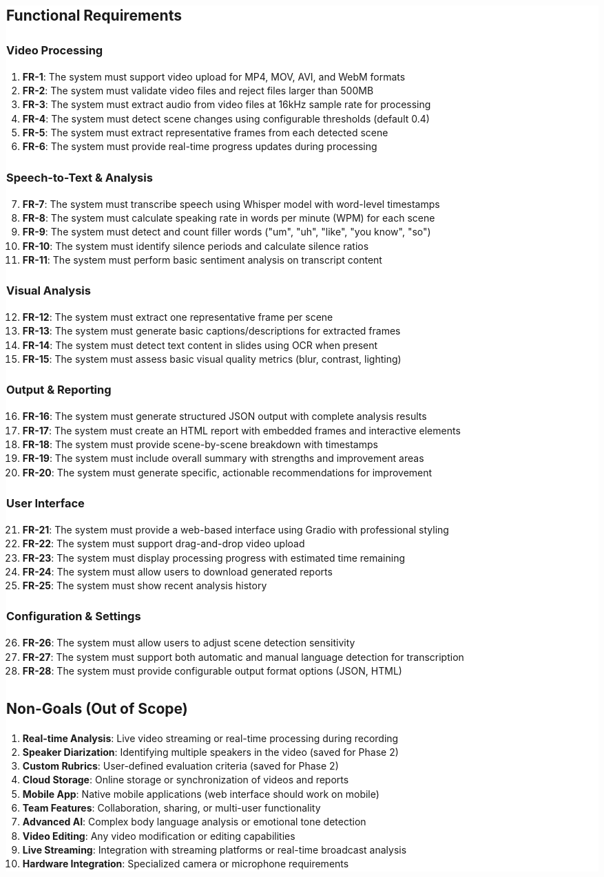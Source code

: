 ## Functional Requirements

### Video Processing
1. **FR-1**: The system must support video upload for MP4, MOV, AVI, and WebM formats
2. **FR-2**: The system must validate video files and reject files larger than 500MB
3. **FR-3**: The system must extract audio from video files at 16kHz sample rate for processing
4. **FR-4**: The system must detect scene changes using configurable thresholds (default 0.4)
5. **FR-5**: The system must extract representative frames from each detected scene
6. **FR-6**: The system must provide real-time progress updates during processing

### Speech-to-Text & Analysis
7. **FR-7**: The system must transcribe speech using Whisper model with word-level timestamps
8. **FR-8**: The system must calculate speaking rate in words per minute (WPM) for each scene
9. **FR-9**: The system must detect and count filler words ("um", "uh", "like", "you know", "so")
10. **FR-10**: The system must identify silence periods and calculate silence ratios
11. **FR-11**: The system must perform basic sentiment analysis on transcript content

### Visual Analysis
12. **FR-12**: The system must extract one representative frame per scene
13. **FR-13**: The system must generate basic captions/descriptions for extracted frames
14. **FR-14**: The system must detect text content in slides using OCR when present
15. **FR-15**: The system must assess basic visual quality metrics (blur, contrast, lighting)

### Output & Reporting
16. **FR-16**: The system must generate structured JSON output with complete analysis results
17. **FR-17**: The system must create an HTML report with embedded frames and interactive elements
18. **FR-18**: The system must provide scene-by-scene breakdown with timestamps
19. **FR-19**: The system must include overall summary with strengths and improvement areas
20. **FR-20**: The system must generate specific, actionable recommendations for improvement

### User Interface
21. **FR-21**: The system must provide a web-based interface using Gradio with professional styling
22. **FR-22**: The system must support drag-and-drop video upload
23. **FR-23**: The system must display processing progress with estimated time remaining
24. **FR-24**: The system must allow users to download generated reports
25. **FR-25**: The system must show recent analysis history

### Configuration & Settings
26. **FR-26**: The system must allow users to adjust scene detection sensitivity
27. **FR-27**: The system must support both automatic and manual language detection for transcription
28. **FR-28**: The system must provide configurable output format options (JSON, HTML)

## Non-Goals (Out of Scope)

1. **Real-time Analysis**: Live video streaming or real-time processing during recording
2. **Speaker Diarization**: Identifying multiple speakers in the video (saved for Phase 2)
3. **Custom Rubrics**: User-defined evaluation criteria (saved for Phase 2)
4. **Cloud Storage**: Online storage or synchronization of videos and reports
5. **Mobile App**: Native mobile applications (web interface should work on mobile)
6. **Team Features**: Collaboration, sharing, or multi-user functionality
7. **Advanced AI**: Complex body language analysis or emotional tone detection
8. **Video Editing**: Any video modification or editing capabilities
9. **Live Streaming**: Integration with streaming platforms or real-time broadcast analysis
10. **Hardware Integration**: Specialized camera or microphone requirements

